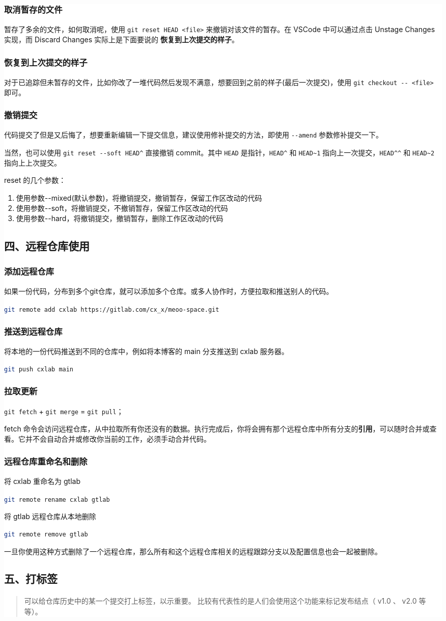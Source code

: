 ### 取消暂存的文件
暂存了多余的文件，如何取消呢，使用 `git reset HEAD <file>` 来撤销对该文件的暂存。在 VSCode 中可以通过点击 Unstage Changes 实现，而 Discard Changes 实际上是下面要说的 **恢复到上次提交的样子**。

### 恢复到上次提交的样子
对于已追踪但未暂存的文件，比如你改了一堆代码然后发现不满意，想要回到之前的样子(最后一次提交)，使用 `git checkout -- <file>` 即可。

### 撤销提交
代码提交了但是又后悔了，想要重新编辑一下提交信息，建议使用修补提交的方法，即使用 `--amend` 参数修补提交一下。

当然，也可以使用 `git reset --soft HEAD^` 直接撤销 commit。其中 `HEAD` 是指针，`HEAD^` 和 `HEAD~1` 指向上一次提交，`HEAD^^` 和 `HEAD~2` 指向上上次提交。

reset 的几个参数：
1. 使用参数--mixed(默认参数)，将撤销提交，撤销暂存，保留工作区改动的代码
2. 使用参数--soft，将撤销提交，不撤销暂存，保留工作区改动的代码
3. 使用参数--hard，将撤销提交，撤销暂存，删除工作区改动的代码

## 四、远程仓库使用

### 添加远程仓库
如果一份代码，分布到多个git仓库，就可以添加多个仓库。或多人协作时，方便拉取和推送别人的代码。
```bash
git remote add cxlab https://gitlab.com/cx_x/meoo-space.git
```

### 推送到远程仓库
将本地的一份代码推送到不同的仓库中，例如将本博客的 main 分支推送到 cxlab 服务器。
```bash
git push cxlab main
```

### 拉取更新
`git fetch` + `git merge` = `git pull`；

fetch 命令会访问远程仓库，从中拉取所有你还没有的数据。执行完成后，你将会拥有那个远程仓库中所有分支的**引用**，可以随时合并或查看。它并不会自动合并或修改你当前的工作，必须手动合并代码。

### 远程仓库重命名和删除
将 cxlab 重命名为 gtlab
```bash
git remote rename cxlab gtlab
```

将 gtlab 远程仓库从本地删除
```bash
git remote remove gtlab
```
一旦你使用这种方式删除了一个远程仓库，那么所有和这个远程仓库相关的远程跟踪分支以及配置信息也会一起被删除。

## 五、打标签
> 可以给仓库历史中的某一个提交打上标签，以示重要。 比较有代表性的是人们会使用这个功能来标记发布结点（ v1.0 、 v2.0 等等）。
